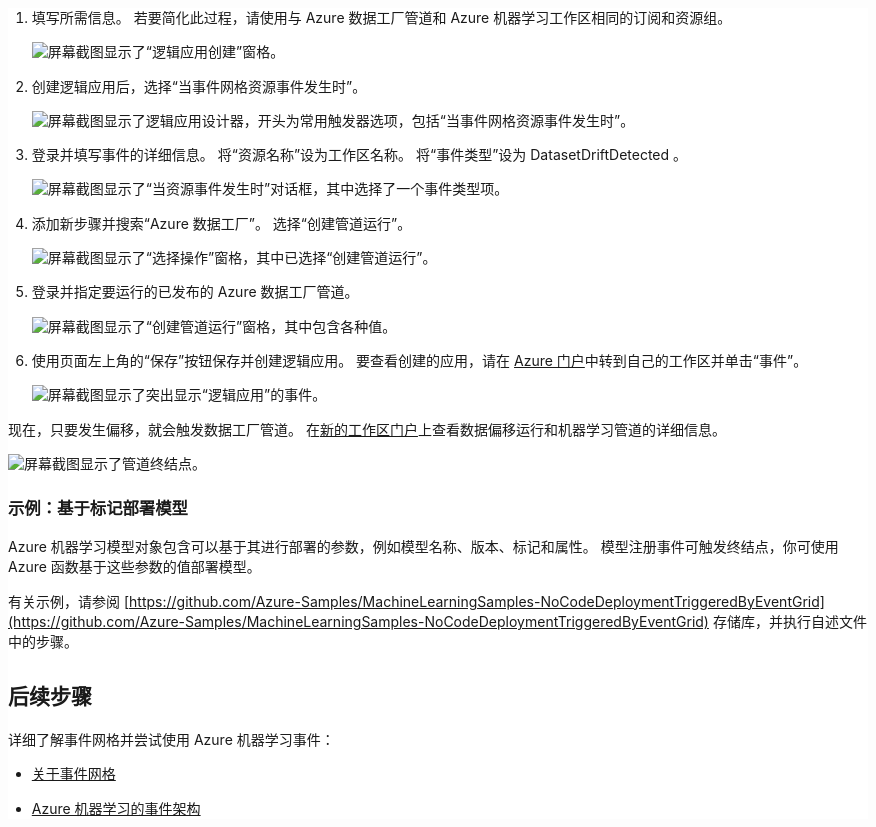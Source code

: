 1. 填写所需信息。 若要简化此过程，请使用与 Azure 数据工厂管道和 Azure 机器学习工作区相同的订阅和资源组。

    ![屏幕截图显示了“逻辑应用创建”窗格。](./media/how-to-use-event-grid/set-up-logic-app-for-adf.png)

1. 创建逻辑应用后，选择“当事件网格资源事件发生时”。 

    ![屏幕截图显示了逻辑应用设计器，开头为常用触发器选项，包括“当事件网格资源事件发生时”。](./media/how-to-use-event-grid/select-event-grid-trigger.png)

1. 登录并填写事件的详细信息。 将“资源名称”设为工作区名称。 将“事件类型”设为 DatasetDriftDetected 。

    ![屏幕截图显示了“当资源事件发生时”对话框，其中选择了一个事件类型项。](./media/how-to-use-event-grid/login-and-add-event.png)

1. 添加新步骤并搜索“Azure 数据工厂”。 选择“创建管道运行”。 

    ![屏幕截图显示了“选择操作”窗格，其中已选择“创建管道运行”。](./media/how-to-use-event-grid/create-adfpipeline-run.png)

1. 登录并指定要运行的已发布的 Azure 数据工厂管道。

    ![屏幕截图显示了“创建管道运行”窗格，其中包含各种值。](./media/how-to-use-event-grid/specify-adf-pipeline.png)

1. 使用页面左上角的“保存”按钮保存并创建逻辑应用。 要查看创建的应用，请在 [Azure 门户](https://portal.azure.com)中转到自己的工作区并单击“事件”。

    ![屏幕截图显示了突出显示“逻辑应用”的事件。](./media/how-to-use-event-grid/show-logic-app-webhook.png)

现在，只要发生偏移，就会触发数据工厂管道。 在[新的工作区门户](https://ml.azure.com)上查看数据偏移运行和机器学习管道的详细信息。 

![屏幕截图显示了管道终结点。](./media/how-to-use-event-grid/view-in-workspace.png)

### <a name="example-deploy-a-model-based-on-tags"></a>示例：基于标记部署模型

Azure 机器学习模型对象包含可以基于其进行部署的参数，例如模型名称、版本、标记和属性。 模型注册事件可触发终结点，你可使用 Azure 函数基于这些参数的值部署模型。

有关示例，请参阅 [https://github.com/Azure-Samples/MachineLearningSamples-NoCodeDeploymentTriggeredByEventGrid](https://github.com/Azure-Samples/MachineLearningSamples-NoCodeDeploymentTriggeredByEventGrid) 存储库，并执行自述文件中的步骤。

## <a name="next-steps"></a>后续步骤

详细了解事件网格并尝试使用 Azure 机器学习事件：

- [关于事件网格](../event-grid/overview.md)

- [Azure 机器学习的事件架构](../event-grid/event-schema-machine-learning.md)
